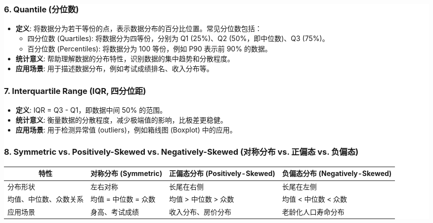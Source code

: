 ### 6. Quantile (分位数)
- **定义**:  将数据分为若干等份的点，表示数据分布的百分比位置。常见分位数包括：
  - 四分位数 (Quartiles): 将数据分为四等份，分别为 Q1 (25%)、Q2 (50%，即中位数)、Q3 (75%)。
  - 百分位数 (Percentiles): 将数据分为 100 等份，例如 P90 表示前 90% 的数据。
- **统计意义**:  帮助理解数据的分布特性，识别数据的集中趋势和分散程度。
- **应用场景**:  用于描述数据分布，例如考试成绩排名、收入分布等。

### 7. Interquartile Range (IQR, 四分位距)
- **定义**:  IQR = Q3 - Q1，即数据中间 50% 的范围。
- **统计意义**:  衡量数据的分散程度，减少极端值的影响，比极差更稳健。
- **应用场景**:  用于检测异常值 (outliers)，例如箱线图 (Boxplot) 中的应用。

### 8. Symmetric vs. Positively-Skewed vs. Negatively-Skewed (对称分布 vs. 正偏态 vs. 负偏态)

| 特性                  | 对称分布 (Symmetric)         | 正偏态分布 (Positively-Skewed) | 负偏态分布 (Negatively-Skewed) |
|-----------------------|-----------------------------|--------------------------------|--------------------------------|
| 分布形状              | 左右对称                   | 长尾在右侧                    | 长尾在左侧                    |
| 均值、中位数、众数关系 | 均值 = 中位数 = 众数       | 均值 > 中位数 > 众数          | 均值 < 中位数 < 众数          |
| 应用场景              | 身高、考试成绩             | 收入分布、房价分布            | 老龄化人口寿命分布            |
